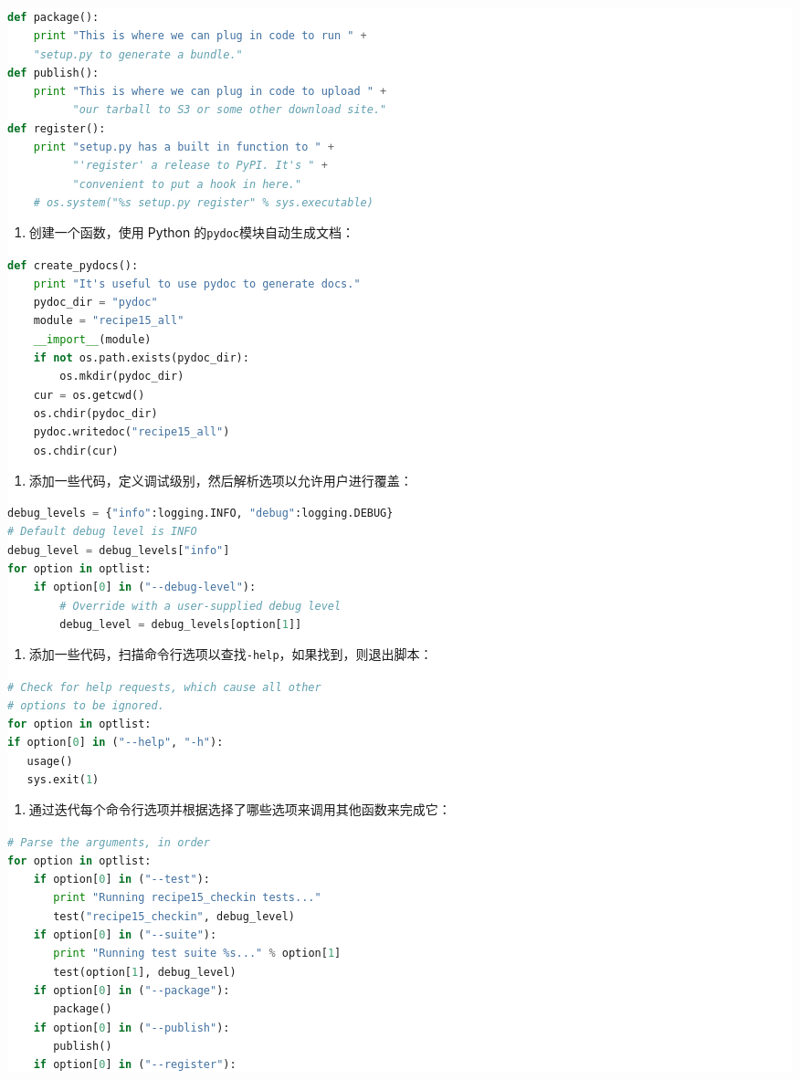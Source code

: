 ```py
def package():
    print "This is where we can plug in code to run " +
    "setup.py to generate a bundle."
def publish():
    print "This is where we can plug in code to upload " +
          "our tarball to S3 or some other download site."
def register():
    print "setup.py has a built in function to " +
          "'register' a release to PyPI. It's " +
          "convenient to put a hook in here."
    # os.system("%s setup.py register" % sys.executable)
```

1.  创建一个函数，使用 Python 的`pydoc`模块自动生成文档：

```py
def create_pydocs():
    print "It's useful to use pydoc to generate docs."
    pydoc_dir = "pydoc"
    module = "recipe15_all"
    __import__(module)
    if not os.path.exists(pydoc_dir):
        os.mkdir(pydoc_dir)
    cur = os.getcwd()
    os.chdir(pydoc_dir)
    pydoc.writedoc("recipe15_all")
    os.chdir(cur)
```

1.  添加一些代码，定义调试级别，然后解析选项以允许用户进行覆盖：

```py
debug_levels = {"info":logging.INFO, "debug":logging.DEBUG}
# Default debug level is INFO
debug_level = debug_levels["info"]
for option in optlist:
    if option[0] in ("--debug-level"):
        # Override with a user-supplied debug level
        debug_level = debug_levels[option[1]]
```

1.  添加一些代码，扫描命令行选项以查找`-help`，如果找到，则退出脚本：

```py
# Check for help requests, which cause all other
# options to be ignored.
for option in optlist:
if option[0] in ("--help", "-h"):
   usage()
   sys.exit(1)
```

1.  通过迭代每个命令行选项并根据选择了哪些选项来调用其他函数来完成它：

```py
# Parse the arguments, in order
for option in optlist:
    if option[0] in ("--test"):
       print "Running recipe15_checkin tests..."
       test("recipe15_checkin", debug_level)
    if option[0] in ("--suite"):
       print "Running test suite %s..." % option[1]
       test(option[1], debug_level)
    if option[0] in ("--package"):
       package()
    if option[0] in ("--publish"):
       publish()
    if option[0] in ("--register"):
```